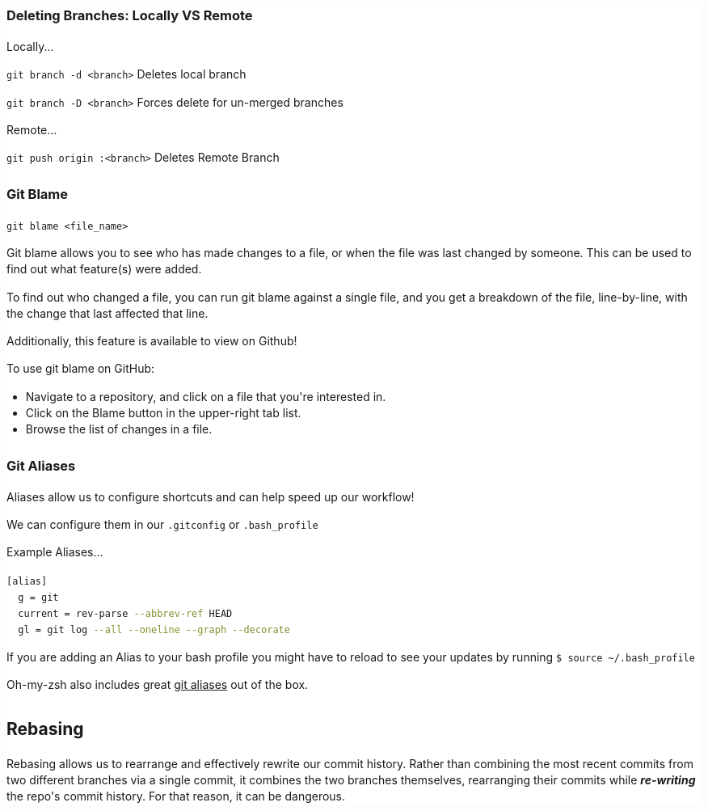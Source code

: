 ### Deleting Branches: Locally VS Remote

Locally...

`git branch -d <branch>` Deletes local branch

`git branch -D <branch>` Forces delete for un-merged branches

Remote...

`git push origin :<branch>` Deletes Remote Branch

### Git Blame

`git blame <file_name>`

Git blame allows you to see who has made changes to a file, or when the file was
last changed by someone. This can be used to find out what feature(s) were
added.

To find out who changed a file, you can run git blame against a single file, and
you get a breakdown of the file, line-by-line, with the change that last
affected that line.

Additionally, this feature is available to view on Github!

To use git blame on GitHub:

- Navigate to a repository, and click on a file that you're interested in.
- Click on the Blame button in the upper-right tab list.
- Browse the list of changes in a file.

### Git Aliases

Aliases allow us to configure shortcuts and can help speed up our workflow!

We can configure them in our `.gitconfig` or `.bash_profile`

Example Aliases...

```sh
[alias]
  g = git
  current = rev-parse --abbrev-ref HEAD
  gl = git log --all --oneline --graph --decorate
```

If you are adding an Alias to your bash profile you might have to reload to see
your updates by running `$ source ~/.bash_profile`

Oh-my-zsh also includes great
[git aliases](https://github.com/robbyrussell/oh-my-zsh/wiki/Cheatsheet#git) out
of the box.

## Rebasing

Rebasing allows us to rearrange and effectively rewrite our commit history.
Rather than combining the most recent commits from two different branches via a
single commit, it combines the two branches themselves, rearranging their
commits while **_re-writing_** the repo's commit history. For that reason, it
can be dangerous.
